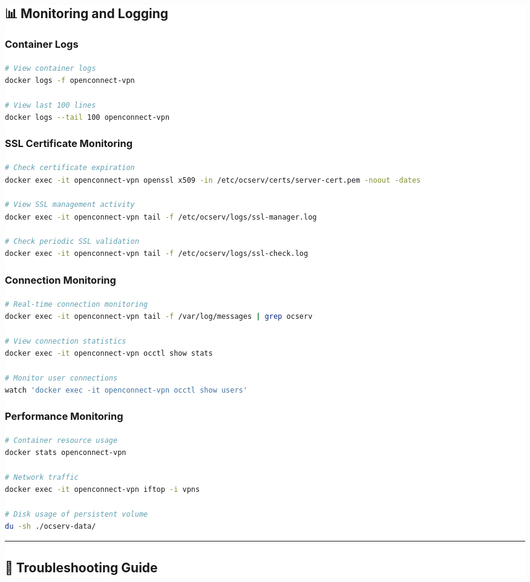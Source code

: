 
## 📊 Monitoring and Logging

### Container Logs
```bash
# View container logs
docker logs -f openconnect-vpn

# View last 100 lines
docker logs --tail 100 openconnect-vpn
```

### SSL Certificate Monitoring
```bash
# Check certificate expiration
docker exec -it openconnect-vpn openssl x509 -in /etc/ocserv/certs/server-cert.pem -noout -dates

# View SSL management activity
docker exec -it openconnect-vpn tail -f /etc/ocserv/logs/ssl-manager.log

# Check periodic SSL validation
docker exec -it openconnect-vpn tail -f /etc/ocserv/logs/ssl-check.log
```

### Connection Monitoring
```bash
# Real-time connection monitoring
docker exec -it openconnect-vpn tail -f /var/log/messages | grep ocserv

# View connection statistics
docker exec -it openconnect-vpn occtl show stats

# Monitor user connections
watch 'docker exec -it openconnect-vpn occtl show users'
```

### Performance Monitoring
```bash
# Container resource usage
docker stats openconnect-vpn

# Network traffic
docker exec -it openconnect-vpn iftop -i vpns

# Disk usage of persistent volume
du -sh ./ocserv-data/
```

---

## 🔧 Troubleshooting Guide
